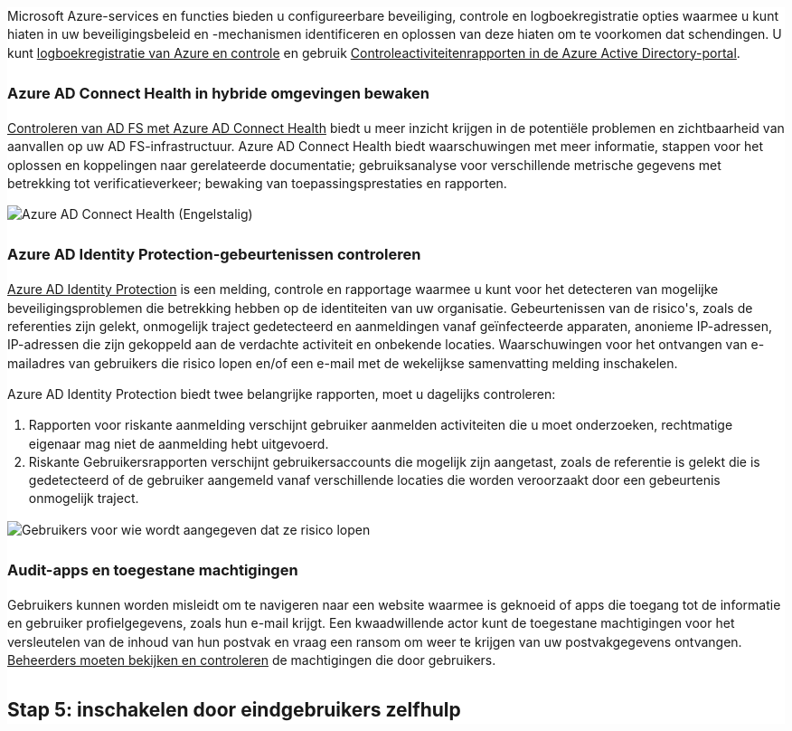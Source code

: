 Microsoft Azure-services en functies bieden u configureerbare beveiliging, controle en logboekregistratie opties waarmee u kunt hiaten in uw beveiligingsbeleid en -mechanismen identificeren en oplossen van deze hiaten om te voorkomen dat schendingen. U kunt [logboekregistratie van Azure en controle](https://docs.microsoft.com/azure/security/azure-log-audit) en gebruik [Controleactiviteitenrapporten in de Azure Active Directory-portal](https://docs.microsoft.com/azure/active-directory/active-directory-reporting-activity-audit-logs).

### <a name="monitor-azure-ad-connect-health-in-hybrid-environments"></a>Azure AD Connect Health in hybride omgevingen bewaken

[Controleren van AD FS met Azure AD Connect Health](https://docs.microsoft.com/azure/active-directory/connect-health/active-directory-aadconnect-health-adfs) biedt u meer inzicht krijgen in de potentiële problemen en zichtbaarheid van aanvallen op uw AD FS-infrastructuur. Azure AD Connect Health biedt waarschuwingen met meer informatie, stappen voor het oplossen en koppelingen naar gerelateerde documentatie; gebruiksanalyse voor verschillende metrische gegevens met betrekking tot verificatieverkeer; bewaking van toepassingsprestaties en rapporten.

![Azure AD Connect Health (Engelstalig)](media/azure-ad/azure-ad-sec-steps4.png)

### <a name="monitor-azure-ad-identity-protection-events"></a>Azure AD Identity Protection-gebeurtenissen controleren

[Azure AD Identity Protection](https://docs.microsoft.com/azure/active-directory/active-directory-identityprotection) is een melding, controle en rapportage waarmee u kunt voor het detecteren van mogelijke beveiligingsproblemen die betrekking hebben op de identiteiten van uw organisatie. Gebeurtenissen van de risico's, zoals de referenties zijn gelekt, onmogelijk traject gedetecteerd en aanmeldingen vanaf geïnfecteerde apparaten, anonieme IP-adressen, IP-adressen die zijn gekoppeld aan de verdachte activiteit en onbekende locaties. Waarschuwingen voor het ontvangen van e-mailadres van gebruikers die risico lopen en/of een e-mail met de wekelijkse samenvatting melding inschakelen.

Azure AD Identity Protection biedt twee belangrijke rapporten, moet u dagelijks controleren:
1. Rapporten voor riskante aanmelding verschijnt gebruiker aanmelden activiteiten die u moet onderzoeken, rechtmatige eigenaar mag niet de aanmelding hebt uitgevoerd.
2. Riskante Gebruikersrapporten verschijnt gebruikersaccounts die mogelijk zijn aangetast, zoals de referentie is gelekt die is gedetecteerd of de gebruiker aangemeld vanaf verschillende locaties die worden veroorzaakt door een gebeurtenis onmogelijk traject. 

![Gebruikers voor wie wordt aangegeven dat ze risico lopen](media/azure-ad/azure-ad-sec-steps3.png)

### <a name="audit-apps-and-consented-permissions"></a>Audit-apps en toegestane machtigingen

Gebruikers kunnen worden misleidt om te navigeren naar een website waarmee is geknoeid of apps die toegang tot de informatie en gebruiker profielgegevens, zoals hun e-mail krijgt. Een kwaadwillende actor kunt de toegestane machtigingen voor het versleutelen van de inhoud van hun postvak en vraag een ransom om weer te krijgen van uw postvakgegevens ontvangen. [Beheerders moeten bekijken en controleren](https://docs.microsoft.com/office365/securitycompliance/detect-and-remediate-illicit-consent-grants) de machtigingen die door gebruikers.

## <a name="step-5---enable-end-user-self-help"></a>Stap 5: inschakelen door eindgebruikers zelfhulp
